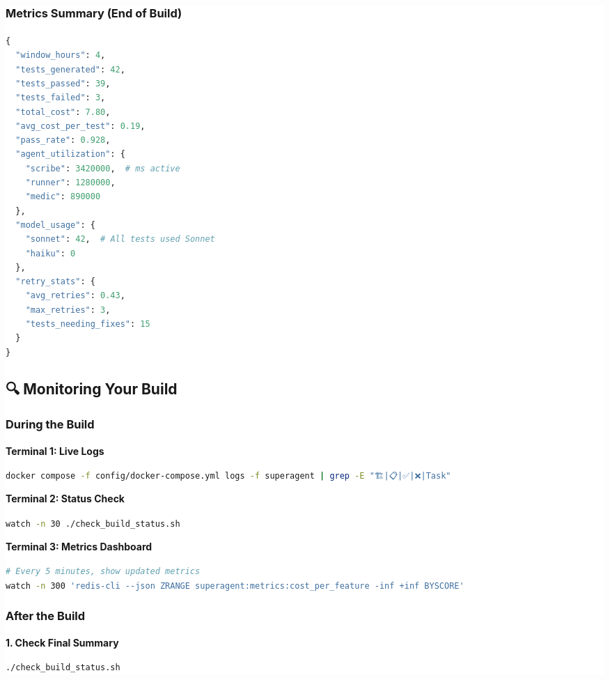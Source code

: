 ### Metrics Summary (End of Build)

```python
{
  "window_hours": 4,
  "tests_generated": 42,
  "tests_passed": 39,
  "tests_failed": 3,
  "total_cost": 7.80,
  "avg_cost_per_test": 0.19,
  "pass_rate": 0.928,
  "agent_utilization": {
    "scribe": 3420000,  # ms active
    "runner": 1280000,
    "medic": 890000
  },
  "model_usage": {
    "sonnet": 42,  # All tests used Sonnet
    "haiku": 0
  },
  "retry_stats": {
    "avg_retries": 0.43,
    "max_retries": 3,
    "tests_needing_fixes": 15
  }
}
```

## 🔍 Monitoring Your Build

### During the Build

**Terminal 1: Live Logs**
```bash
docker compose -f config/docker-compose.yml logs -f superagent | grep -E "🏗️|📋|✅|❌|Task"
```

**Terminal 2: Status Check**
```bash
watch -n 30 ./check_build_status.sh
```

**Terminal 3: Metrics Dashboard**
```bash
# Every 5 minutes, show updated metrics
watch -n 300 'redis-cli --json ZRANGE superagent:metrics:cost_per_feature -inf +inf BYSCORE'
```

### After the Build

**1. Check Final Summary**
```bash
./check_build_status.sh
```
